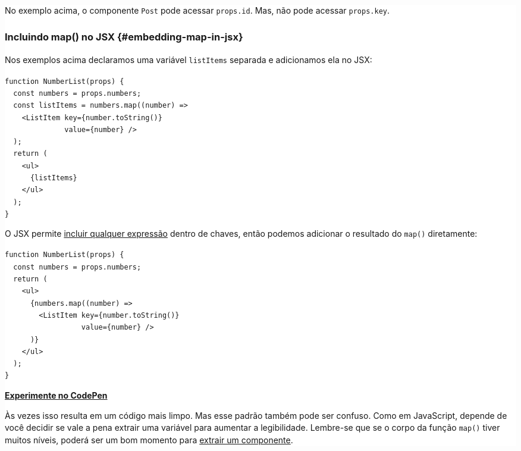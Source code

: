 No exemplo acima, o componente `Post` pode acessar `props.id`. Mas, não pode acessar `props.key`.

### Incluindo map() no JSX {#embedding-map-in-jsx}

Nos exemplos acima declaramos uma variável `listItems` separada e adicionamos ela no JSX:

```js{3-6}
function NumberList(props) {
  const numbers = props.numbers;
  const listItems = numbers.map((number) =>
    <ListItem key={number.toString()}
              value={number} />
  );
  return (
    <ul>
      {listItems}
    </ul>
  );
}
```

O JSX permite [incluir qualquer expressão](/docs/introducing-jsx.html#embedding-expressions-in-jsx) dentro de chaves, então podemos adicionar o resultado do `map()` diretamente:

```js{5-8}
function NumberList(props) {
  const numbers = props.numbers;
  return (
    <ul>
      {numbers.map((number) =>
        <ListItem key={number.toString()}
                  value={number} />
      )}
    </ul>
  );
}
```

[**Experimente no CodePen**](https://codepen.io/gaearon/pen/BLvYrB?editors=0010)

Às vezes isso resulta em um código mais limpo. Mas esse padrão também pode ser confuso. Como em JavaScript, depende de você decidir se vale a pena extrair uma variável para aumentar a legibilidade. Lembre-se que se o corpo da função `map()` tiver muitos níveis, poderá ser um bom momento para [extrair um componente](/docs/components-and-props.html#extracting-components).

